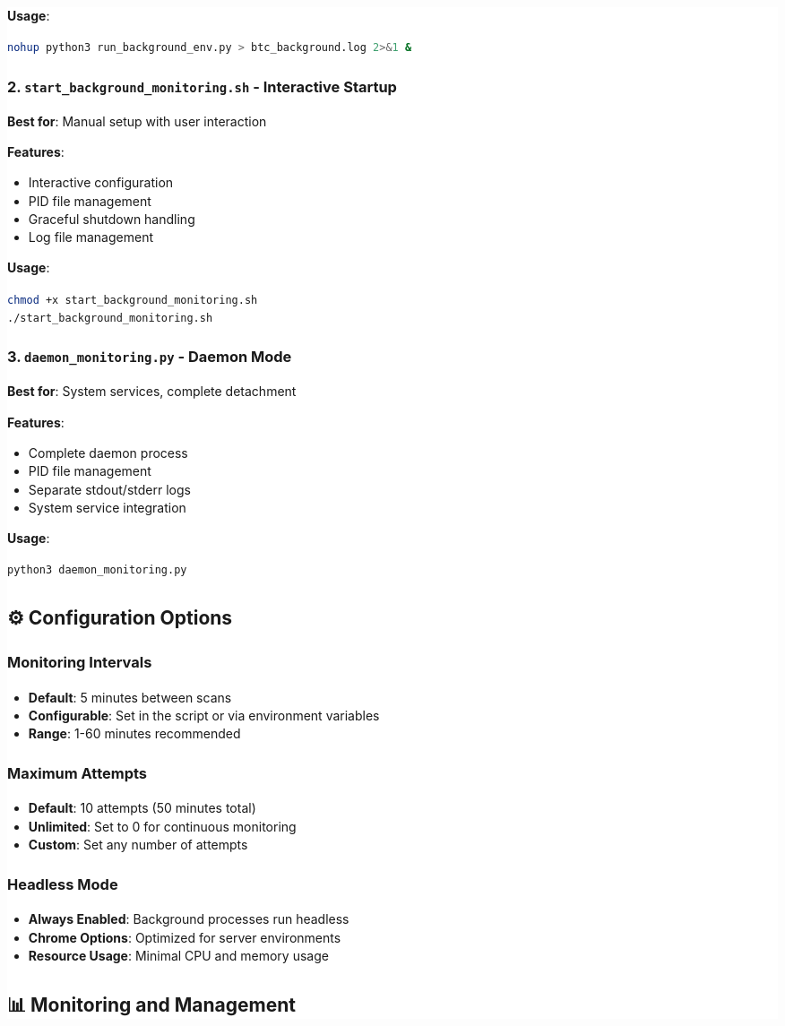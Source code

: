 **Usage**:
```bash
nohup python3 run_background_env.py > btc_background.log 2>&1 &
```

### 2. `start_background_monitoring.sh` - Interactive Startup
**Best for**: Manual setup with user interaction

**Features**:
- Interactive configuration
- PID file management
- Graceful shutdown handling
- Log file management

**Usage**:
```bash
chmod +x start_background_monitoring.sh
./start_background_monitoring.sh
```

### 3. `daemon_monitoring.py` - Daemon Mode
**Best for**: System services, complete detachment

**Features**:
- Complete daemon process
- PID file management
- Separate stdout/stderr logs
- System service integration

**Usage**:
```bash
python3 daemon_monitoring.py
```

## ⚙️ Configuration Options

### Monitoring Intervals
- **Default**: 5 minutes between scans
- **Configurable**: Set in the script or via environment variables
- **Range**: 1-60 minutes recommended

### Maximum Attempts
- **Default**: 10 attempts (50 minutes total)
- **Unlimited**: Set to 0 for continuous monitoring
- **Custom**: Set any number of attempts

### Headless Mode
- **Always Enabled**: Background processes run headless
- **Chrome Options**: Optimized for server environments
- **Resource Usage**: Minimal CPU and memory usage

## 📊 Monitoring and Management
